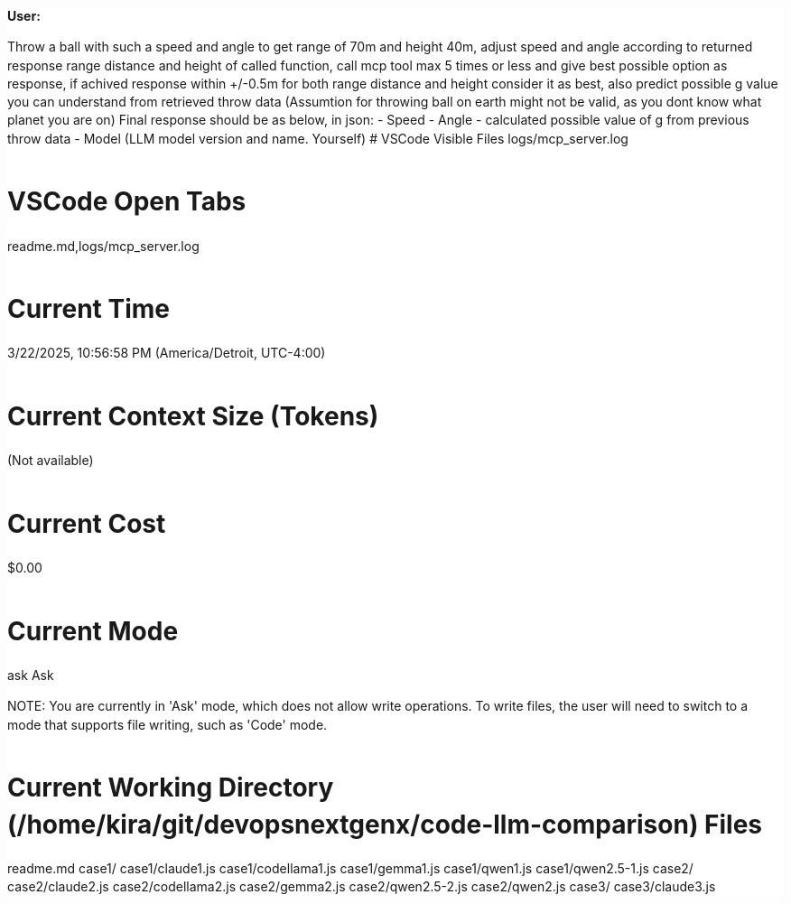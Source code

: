 **User:**

<task>
Throw a ball with such a speed and angle to get range of 70m and height 40m, adjust speed and angle according to returned response range distance and height of called function, call mcp tool max 5 times or less and give best possible option as response, if achived response within +/-0.5m for both range distance and height consider it as best, also predict possible g value you can understand from retrieved throw data (Assumtion for throwing ball on earth might not be valid, as you dont know what planet you are on)
Final response should be as below, in json:
- Speed
- Angle
- calculated possible value of g from previous throw data
- Model (LLM model version and name. Yourself)
</task>
<environment_details>
# VSCode Visible Files
logs/mcp_server.log

# VSCode Open Tabs
readme.md,logs/mcp_server.log

# Current Time
3/22/2025, 10:56:58 PM (America/Detroit, UTC-4:00)

# Current Context Size (Tokens)
(Not available)

# Current Cost
$0.00

# Current Mode
<slug>ask</slug>
<name>Ask</name>


NOTE: You are currently in 'Ask' mode, which does not allow write operations. To write files, the user will need to switch to a mode that supports file writing, such as 'Code' mode.

# Current Working Directory (/home/kira/git/devopsnextgenx/code-llm-comparison) Files
readme.md
case1/
case1/claude1.js
case1/codellama1.js
case1/gemma1.js
case1/qwen1.js
case1/qwen2.5-1.js
case2/
case2/claude2.js
case2/codellama2.js
case2/gemma2.js
case2/qwen2.5-2.js
case2/qwen2.js
case3/
case3/claude3.js